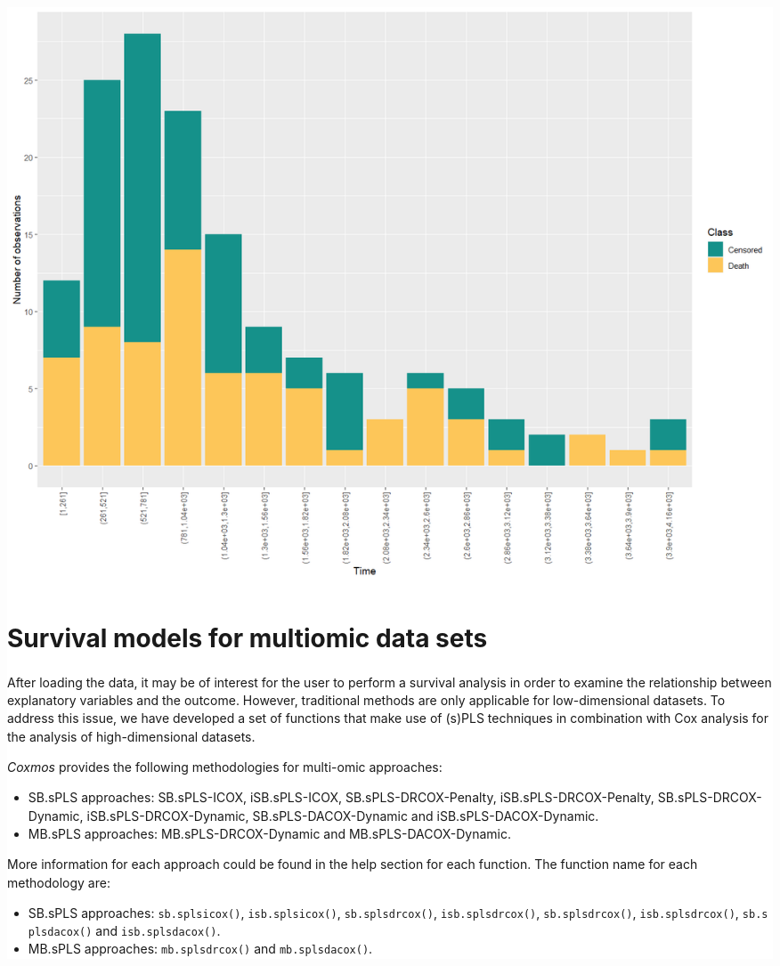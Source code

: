 <img src="Coxmos-MO-pipeline_files/figure-html/unnamed-chunk-147-1.png" width="100%" />

# Survival models for multiomic data sets

After loading the data, it may be of interest for the user to perform a survival analysis in order to examine the relationship between explanatory variables and the outcome. However, traditional methods are only applicable for low-dimensional datasets. To address this issue, we have developed a set of functions that make use of (s)PLS techniques in combination with Cox analysis for the analysis of high-dimensional datasets.

*Coxmos* provides the following methodologies for multi-omic approaches:

* SB.sPLS approaches: SB.sPLS-ICOX, iSB.sPLS-ICOX, SB.sPLS-DRCOX-Penalty, iSB.sPLS-DRCOX-Penalty, SB.sPLS-DRCOX-Dynamic, iSB.sPLS-DRCOX-Dynamic, SB.sPLS-DACOX-Dynamic and iSB.sPLS-DACOX-Dynamic.
* MB.sPLS approaches: MB.sPLS-DRCOX-Dynamic and MB.sPLS-DACOX-Dynamic.

More information for each approach could be found in the help section for each function. The function name for each methodology are:

* SB.sPLS approaches: `sb.splsicox()`, `isb.splsicox()`, `sb.splsdrcox()`, `isb.splsdrcox()`, `sb.splsdrcox()`, `isb.splsdrcox()`, `sb.splsdacox()` and `isb.splsdacox()`.
* MB.sPLS approaches: `mb.splsdrcox()` and `mb.splsdacox()`.
